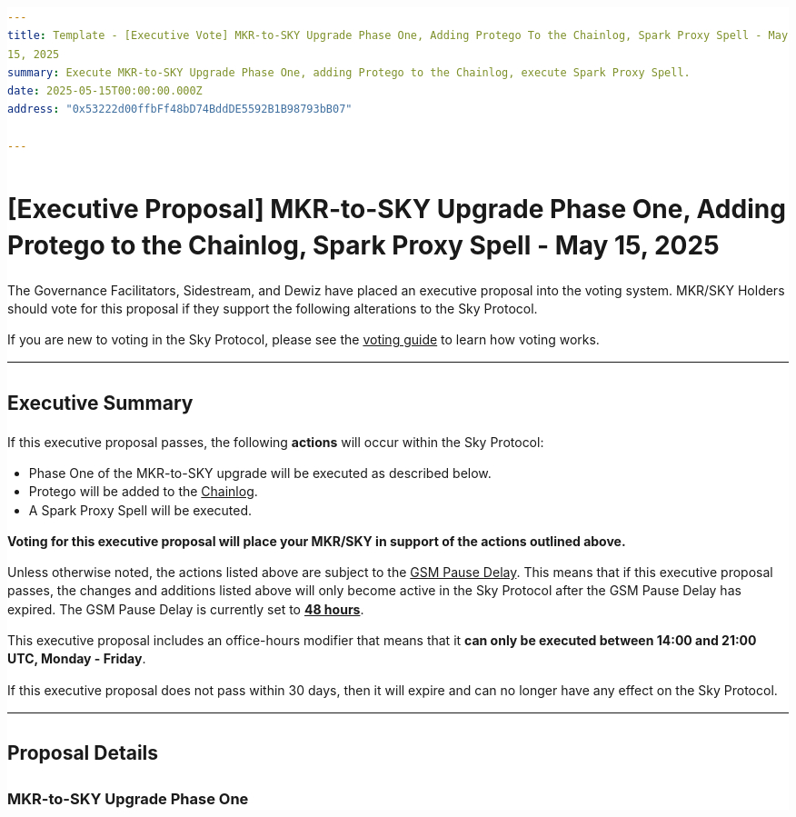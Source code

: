 ```yaml
---
title: Template - [Executive Vote] MKR-to-SKY Upgrade Phase One, Adding Protego To the Chainlog, Spark Proxy Spell - May 15, 2025
summary: Execute MKR-to-SKY Upgrade Phase One, adding Protego to the Chainlog, execute Spark Proxy Spell.
date: 2025-05-15T00:00:00.000Z
address: "0x53222d00ffbFf48bD74BddDE5592B1B98793bB07"

---
```

# [Executive Proposal] MKR-to-SKY Upgrade Phase One, Adding Protego to the Chainlog, Spark Proxy Spell - May 15, 2025

The Governance Facilitators, Sidestream, and Dewiz have placed an executive proposal into the voting system. MKR/SKY Holders should vote for this proposal if they support the following alterations to the Sky Protocol.

If you are new to voting in the Sky Protocol, please see the [voting guide](https://manual.makerdao.com/governance/voting-in-makerdao/on-chain-governance) to learn how voting works.

---

## Executive Summary

If this executive proposal passes, the following **actions** will occur within the Sky Protocol:

- Phase One of the MKR-to-SKY upgrade will be executed as described below.
- Protego will be added to the [Chainlog](https://chainlog.sky.money).
- A Spark Proxy Spell will be executed.

**Voting for this executive proposal will place your MKR/SKY in support of the actions outlined above.**

Unless otherwise noted, the actions listed above are subject to the [GSM Pause Delay](https://sky-atlas.powerhouse.io/#A.1.8.2.1_Pause_Delay-a98b8227-95f6-4711-9d8d-f52cbc6ad2d0|0db30758e055). This means that if this executive proposal passes, the changes and additions listed above will only become active in the Sky Protocol after the GSM Pause Delay has expired. The GSM Pause Delay is currently set to [**48 hours**](https://sky-atlas.powerhouse.io/#A.1.8.2.1.2_Pause_Delay_Current_Value-09d2514b-3169-4755-a654-2c774456980d|0db30758e055d2d0).

This executive proposal includes an office-hours modifier that means that it **can only be executed between 14:00 and 21:00 UTC, Monday - Friday**.

If this executive proposal does not pass within 30 days, then it will expire and can no longer have any effect on the Sky Protocol.

---

## Proposal Details

### MKR-to-SKY Upgrade Phase One
